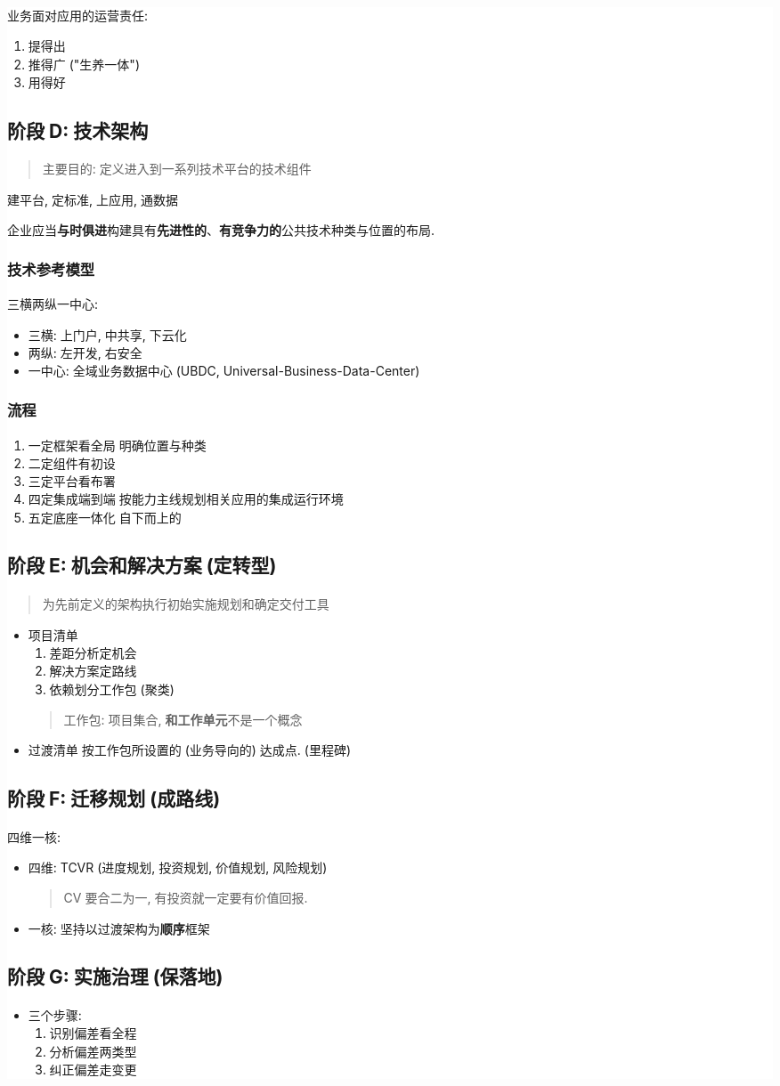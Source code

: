 业务面对应用的运营责任:
1. 提得出
2. 推得广 ("生养一体")
3. 用得好

## 阶段 D: 技术架构

> 主要目的: 定义进入到一系列技术平台的技术组件

建平台, 定标准, 上应用, 通数据

企业应当**与时俱进**构建具有**先进性的**、**有竞争力的**公共技术种类与位置的布局. 

### 技术参考模型
三横两纵一中心:
* 三横: 上门户, 中共享, 下云化
* 两纵: 左开发, 右安全
* 一中心: 全域业务数据中心 (UBDC, Universal-Business-Data-Center)

### 流程
1. 一定框架看全局
  明确位置与种类
2. 二定组件有初设
3. 三定平台看布署
4. 四定集成端到端
  按能力主线规划相关应用的集成运行环境
5. 五定底座一体化
  自下而上的

## 阶段 E: 机会和解决方案 (定转型)
> 为先前定义的架构执行初始实施规划和确定交付工具

* 项目清单
  1. 差距分析定机会
  2. 解决方案定路线
  3. 依赖划分工作包 (聚类)
    > 工作包: 项目集合, **和工作单元**不是一个概念
* 过渡清单 
  按工作包所设置的 (业务导向的) 达成点.  (里程碑)

## 阶段 F: 迁移规划 (成路线)

四维一核: 
* 四维: TCVR (进度规划, 投资规划, 价值规划, 风险规划)
  > CV 要合二为一, 有投资就一定要有价值回报.
* 一核: 坚持以过渡架构为**顺序**框架

## 阶段 G: 实施治理 (保落地)

* 三个步骤:
  1. 识别偏差看全程
  2. 分析偏差两类型
  3. 纠正偏差走变更
